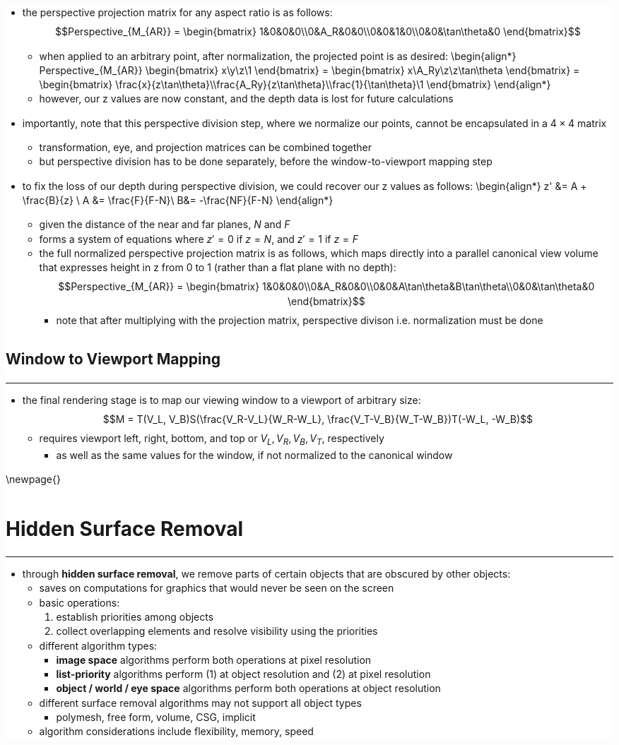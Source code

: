 - the perspective projection matrix for any aspect ratio is as follows:
$$Perspective_{M_{AR}} = \begin{bmatrix} 1&0&0&0\\0&A_R&0&0\\0&0&1&0\\0&0&\tan\theta&0 \end{bmatrix}$$
    - when applied to an arbitrary point, after normalization, the projected point is as desired:
\begin{align*}
Perspective_{M_{AR}} \begin{bmatrix} x\\y\\z\\1 \end{bmatrix} = \begin{bmatrix} x\\A_Ry\\z\\z\tan\theta \end{bmatrix}
= \begin{bmatrix} \frac{x}{z\tan\theta}\\\frac{A_Ry}{z\tan\theta}\\\frac{1}{\tan\theta}\\1 \end{bmatrix}
\end{align*}
    - however, our z values are now constant, and the depth data is lost for future calculations

- importantly, note that this perspective division step, where we normalize our points, cannot be encapsulated in a $4\times4$ matrix
    - transformation, eye, and projection matrices can be combined together
    - but perspective division has to be done separately, before the window-to-viewport mapping step

- to fix the loss of our depth during perspective division, we could recover our z values as follows:
\begin{align*}
z' &= A + \frac{B}{z} \\
A &= \frac{F}{F-N}\\
B&= -\frac{NF}{F-N}
\end{align*}
    - given the distance of the near and far planes, $N$ and $F$
    - forms a system of equations where $z'=0$ if $z=N$, and $z'=1$ if $z=F$
    - the full normalized perspective projection matrix is as follows, which maps directly into a parallel canonical view volume that expresses height in z from 0 to 1 (rather than a flat plane with no depth):
$$Perspective_{M_{AR}} = \begin{bmatrix} 1&0&0&0\\0&A_R&0&0\\0&0&A\tan\theta&B\tan\theta\\0&0&\tan\theta&0 \end{bmatrix}$$
        - note that after multiplying with the projection matrix, perspective divison i.e. normalization must be done

## Window to Viewport Mapping
***

- the final rendering stage is to map our viewing window to a viewport of arbitrary size:
$$M = T(V_L, V_B)S(\frac{V_R-V_L}{W_R-W_L}, \frac{V_T-V_B}{W_T-W_B})T(-W_L, -W_B)$$
    - requires viewport left, right, bottom, and top or $V_L, V_R, V_B, V_T$, respectively
        - as well as the same values for the window, if not normalized to the canonical window

\newpage{}

# Hidden Surface Removal
***

- through **hidden surface removal**, we remove parts of certain objects that are obscured by other objects:
    - saves on computations for graphics that would never be seen on the screen
    - basic operations:
        1. establish priorities among objects
        2. collect overlapping elements and resolve visibility using the priorities
    - different algorithm types:
        - **image space** algorithms perform both operations at pixel resolution
        - **list-priority** algorithms perform (1) at object resolution and (2) at pixel resolution
        - **object / world / eye space** algorithms perform both operations at object resolution
    - different surface removal algorithms may not support all object types
        - polymesh, free form, volume, CSG, implicit
    - algorithm considerations include flexibility, memory, speed
